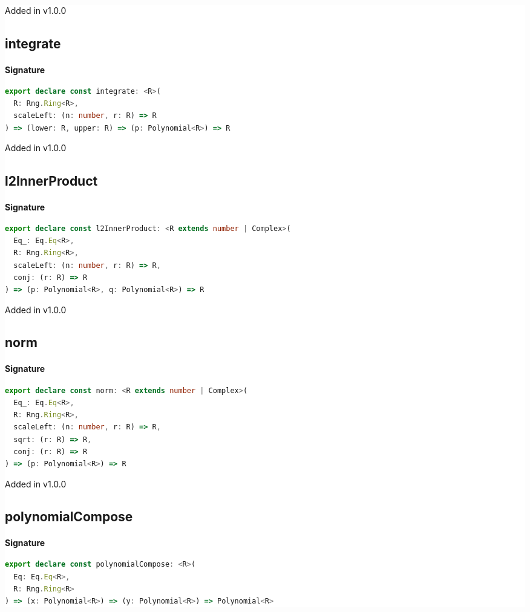 Added in v1.0.0

## integrate

**Signature**

```ts
export declare const integrate: <R>(
  R: Rng.Ring<R>,
  scaleLeft: (n: number, r: R) => R
) => (lower: R, upper: R) => (p: Polynomial<R>) => R
```

Added in v1.0.0

## l2InnerProduct

**Signature**

```ts
export declare const l2InnerProduct: <R extends number | Complex>(
  Eq_: Eq.Eq<R>,
  R: Rng.Ring<R>,
  scaleLeft: (n: number, r: R) => R,
  conj: (r: R) => R
) => (p: Polynomial<R>, q: Polynomial<R>) => R
```

Added in v1.0.0

## norm

**Signature**

```ts
export declare const norm: <R extends number | Complex>(
  Eq_: Eq.Eq<R>,
  R: Rng.Ring<R>,
  scaleLeft: (n: number, r: R) => R,
  sqrt: (r: R) => R,
  conj: (r: R) => R
) => (p: Polynomial<R>) => R
```

Added in v1.0.0

## polynomialCompose

**Signature**

```ts
export declare const polynomialCompose: <R>(
  Eq: Eq.Eq<R>,
  R: Rng.Ring<R>
) => (x: Polynomial<R>) => (y: Polynomial<R>) => Polynomial<R>
```
